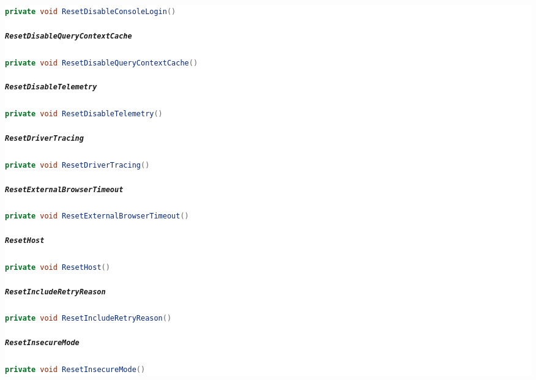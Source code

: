 ```csharp
private void ResetDisableConsoleLogin()
```

##### `ResetDisableQueryContextCache` <a name="ResetDisableQueryContextCache" id="@cdktf/provider-snowflake.provider.SnowflakeProvider.resetDisableQueryContextCache"></a>

```csharp
private void ResetDisableQueryContextCache()
```

##### `ResetDisableTelemetry` <a name="ResetDisableTelemetry" id="@cdktf/provider-snowflake.provider.SnowflakeProvider.resetDisableTelemetry"></a>

```csharp
private void ResetDisableTelemetry()
```

##### `ResetDriverTracing` <a name="ResetDriverTracing" id="@cdktf/provider-snowflake.provider.SnowflakeProvider.resetDriverTracing"></a>

```csharp
private void ResetDriverTracing()
```

##### `ResetExternalBrowserTimeout` <a name="ResetExternalBrowserTimeout" id="@cdktf/provider-snowflake.provider.SnowflakeProvider.resetExternalBrowserTimeout"></a>

```csharp
private void ResetExternalBrowserTimeout()
```

##### `ResetHost` <a name="ResetHost" id="@cdktf/provider-snowflake.provider.SnowflakeProvider.resetHost"></a>

```csharp
private void ResetHost()
```

##### `ResetIncludeRetryReason` <a name="ResetIncludeRetryReason" id="@cdktf/provider-snowflake.provider.SnowflakeProvider.resetIncludeRetryReason"></a>

```csharp
private void ResetIncludeRetryReason()
```

##### `ResetInsecureMode` <a name="ResetInsecureMode" id="@cdktf/provider-snowflake.provider.SnowflakeProvider.resetInsecureMode"></a>

```csharp
private void ResetInsecureMode()
```
